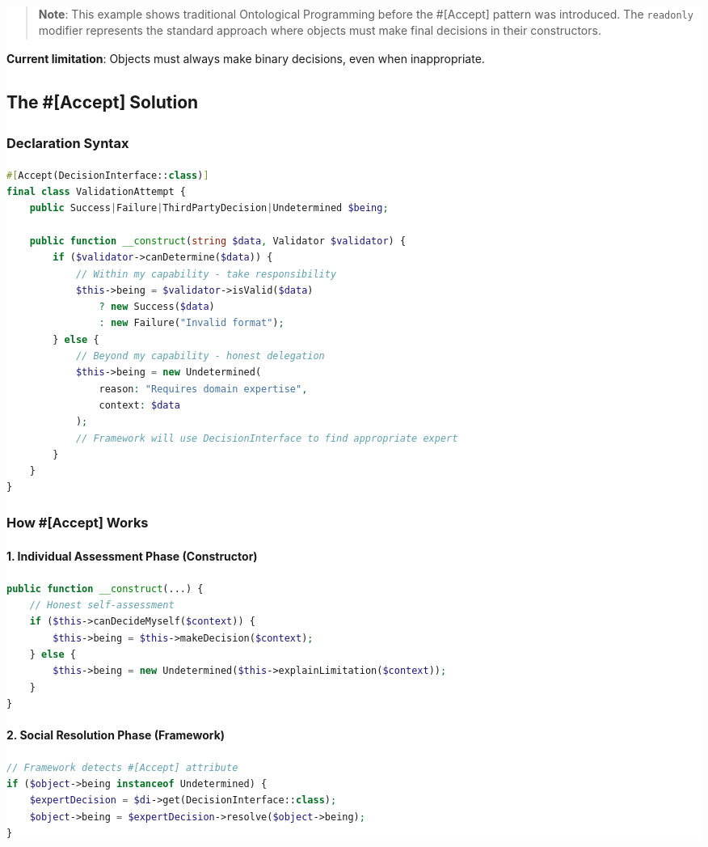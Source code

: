 > **Note**: This example shows traditional Ontological Programming before the #[Accept] pattern was introduced. The `readonly` modifier represents the standard approach where objects must make final decisions in their constructors.

**Current limitation**: Objects must always make binary decisions, even when inappropriate.

## The #[Accept] Solution

### Declaration Syntax

```php
#[Accept(DecisionInterface::class)]
final class ValidationAttempt {
    public Success|Failure|ThirdPartyDecision|Undetermined $being;

    public function __construct(string $data, Validator $validator) {
        if ($validator->canDetermine($data)) {
            // Within my capability - take responsibility
            $this->being = $validator->isValid($data) 
                ? new Success($data)
                : new Failure("Invalid format");
        } else {
            // Beyond my capability - honest delegation
            $this->being = new Undetermined(
                reason: "Requires domain expertise",
                context: $data
            );
            // Framework will use DecisionInterface to find appropriate expert
        }
    }
}
```

### How #[Accept] Works

#### 1. Individual Assessment Phase (Constructor)

```php
public function __construct(...) {
    // Honest self-assessment
    if ($this->canDecideMyself($context)) {
        $this->being = $this->makeDecision($context);
    } else {
        $this->being = new Undetermined($this->explainLimitation($context));
    }
}
```

#### 2. Social Resolution Phase (Framework)

```php
// Framework detects #[Accept] attribute
if ($object->being instanceof Undetermined) {
    $expertDecision = $di->get(DecisionInterface::class);
    $object->being = $expertDecision->resolve($object->being);
}
```
